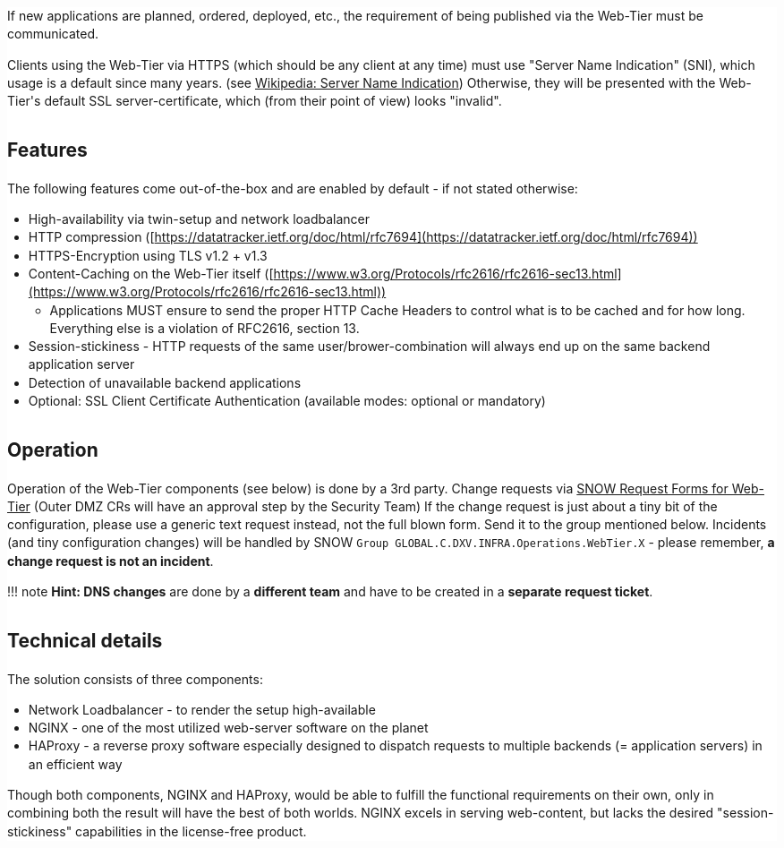 If new applications are planned, ordered, deployed, etc., the requirement of being published via the Web-Tier must be communicated.

Clients using the Web-Tier via HTTPS (which should be any client at any time) must use "Server Name Indication" (SNI), which usage is a default since many years. (see [Wikipedia: Server Name Indication](https://en.wikipedia.org/wiki/Server_Name_Indication))
Otherwise, they will be presented with the Web-Tier's default SSL server-certificate, which (from their point of view) looks "invalid".

## Features

The following features come out-of-the-box and are enabled by default - if not stated otherwise:

* High-availability via twin-setup and network loadbalancer
* HTTP compression ([https://datatracker.ietf.org/doc/html/rfc7694](https://datatracker.ietf.org/doc/html/rfc7694))
* HTTPS-Encryption using TLS v1.2 + v1.3
* Content-Caching on the Web-Tier itself ([https://www.w3.org/Protocols/rfc2616/rfc2616-sec13.html](https://www.w3.org/Protocols/rfc2616/rfc2616-sec13.html))
  * Applications MUST ensure to send the proper HTTP Cache Headers to control what is to be cached and for how long. Everything else is a violation of RFC2616, section 13.
* Session-stickiness - HTTP requests of the same user/brower-combination will always end up on the same backend application server
* Detection of unavailable backend applications
* Optional: SSL Client Certificate Authentication (available modes: optional or mandatory)

## Operation

Operation of the Web-Tier components (see below) is done by a 3rd party.
Change requests via [SNOW Request Forms for Web-Tier](https://henkelprod.service-now.com/sp?id=sc_category&sys_id=1757fe831b7f681097eaea836b4bcb11) (Outer DMZ CRs will have an approval step by the Security Team)
If the change request is just about a tiny bit of the configuration, please use a generic text request instead, not the full blown form. Send it to the group mentioned below.
Incidents (and tiny configuration changes) will be handled by SNOW `Group GLOBAL.C.DXV.INFRA.Operations.WebTier.X` - please remember, **a change request is not an incident**.

!!! note
    **Hint: DNS changes** are done by a **different team** and have to be created in a **separate request ticket**.


## Technical details

The solution consists of three components:

* Network Loadbalancer - to render the setup high-available
* NGINX - one of the most utilized web-server software on the planet
* HAProxy - a reverse proxy software especially designed to dispatch requests to multiple backends (= application servers) in an efficient way

Though both components, NGINX and HAProxy, would be able to fulfill the functional requirements on their own, only in combining both the result will have the best of both worlds. NGINX excels in serving web-content, but lacks the desired "session-stickiness" capabilities in the license-free product.
